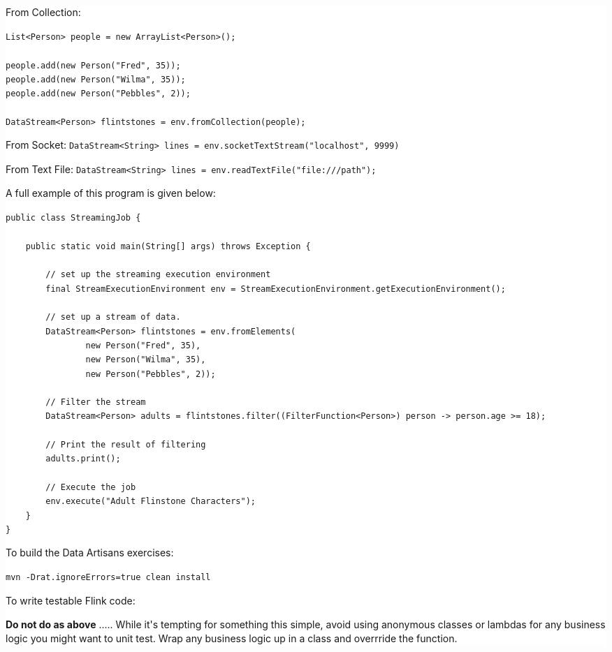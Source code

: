 From Collection:

```
List<Person> people = new ArrayList<Person>();

people.add(new Person("Fred", 35));
people.add(new Person("Wilma", 35));
people.add(new Person("Pebbles", 2));

DataStream<Person> flintstones = env.fromCollection(people);
```

From Socket:
`DataStream<String> lines = env.socketTextStream("localhost", 9999)`

From Text File:
`DataStream<String> lines = env.readTextFile("file:///path");`


A full example of this program is given below:

```
public class StreamingJob {

	public static void main(String[] args) throws Exception {
	
		// set up the streaming execution environment
		final StreamExecutionEnvironment env = StreamExecutionEnvironment.getExecutionEnvironment();
		
		// set up a stream of data.
		DataStream<Person> flintstones = env.fromElements(
				new Person("Fred", 35),
				new Person("Wilma", 35),
				new Person("Pebbles", 2));
				
		// Filter the stream
		DataStream<Person> adults = flintstones.filter((FilterFunction<Person>) person -> person.age >= 18);
		
		// Print the result of filtering
		adults.print();
		
		// Execute the job
		env.execute("Adult Flinstone Characters");
	}
}
```

To build the Data Artisans exercises:

`mvn -Drat.ignoreErrors=true clean install`

To write testable Flink code:

**Do not do as above** ..... While it's tempting for something this simple, avoid using anonymous classes or lambdas for any business logic you might want to unit test. Wrap any business logic up in a class and overrride the function.
